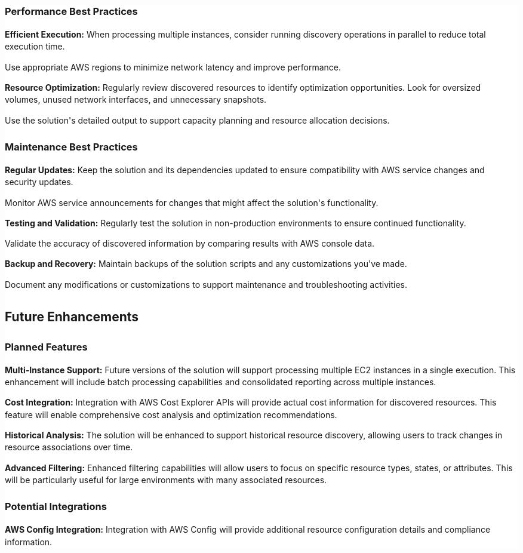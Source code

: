 ### Performance Best Practices

**Efficient Execution:**
When processing multiple instances, consider running discovery operations in parallel to reduce total execution time.

Use appropriate AWS regions to minimize network latency and improve performance.

**Resource Optimization:**
Regularly review discovered resources to identify optimization opportunities. Look for oversized volumes, unused network interfaces, and unnecessary snapshots.

Use the solution's detailed output to support capacity planning and resource allocation decisions.

### Maintenance Best Practices

**Regular Updates:**
Keep the solution and its dependencies updated to ensure compatibility with AWS service changes and security updates.

Monitor AWS service announcements for changes that might affect the solution's functionality.

**Testing and Validation:**
Regularly test the solution in non-production environments to ensure continued functionality.

Validate the accuracy of discovered information by comparing results with AWS console data.

**Backup and Recovery:**
Maintain backups of the solution scripts and any customizations you've made.

Document any modifications or customizations to support maintenance and troubleshooting activities.

## Future Enhancements

### Planned Features

**Multi-Instance Support:**
Future versions of the solution will support processing multiple EC2 instances in a single execution. This enhancement will include batch processing capabilities and consolidated reporting across multiple instances.

**Cost Integration:**
Integration with AWS Cost Explorer APIs will provide actual cost information for discovered resources. This feature will enable comprehensive cost analysis and optimization recommendations.

**Historical Analysis:**
The solution will be enhanced to support historical resource discovery, allowing users to track changes in resource associations over time.

**Advanced Filtering:**
Enhanced filtering capabilities will allow users to focus on specific resource types, states, or attributes. This will be particularly useful for large environments with many associated resources.

### Potential Integrations

**AWS Config Integration:**
Integration with AWS Config will provide additional resource configuration details and compliance information.
